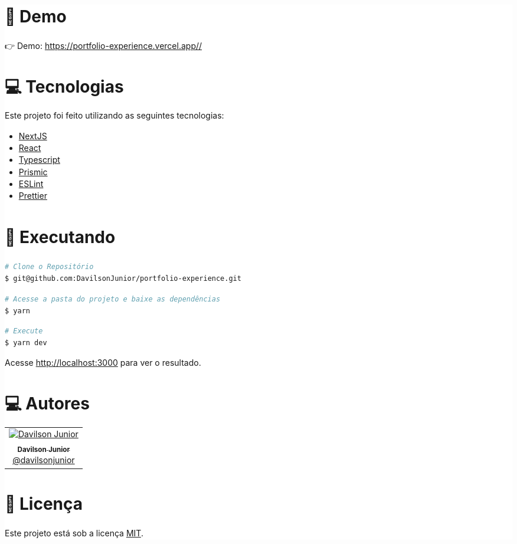 # :eyes: Demo

👉 Demo: <https://portfolio-experience.vercel.app//>

# :computer: Tecnologias

Este projeto foi feito utilizando as seguintes tecnologias:

- [NextJS](https://github.com/vercel/next.js/)
- [React](https://reactjs.org/)
- [Typescript](https://www.typescriptlang.org/)
- [Prismic](https://prismic.io/)
- [ESLint](https://github.com/eslint/eslint)
- [Prettier](https://github.com/prettier/prettier)

# :construction_worker: Executando

```bash
# Clone o Repositório
$ git@github.com:DavilsonJunior/portfolio-experience.git
```

```bash
# Acesse a pasta do projeto e baixe as dependências
$ yarn
```

```bash
# Execute
$ yarn dev
```

Acesse <http://localhost:3000> para ver o resultado.

# :computer: Autores

<table>
  <tr>
    <td align="center">
      <a href="http://github.com/DavilsonJunior/">
        <img src="https://avatars.githubusercontent.com/u/35976070?s=400&u=eee0ec381ba3d4475f60cd576e4a4e5d2b9877bc&v=4" width="100px;" alt="Davilson Junior"/>
        <br />
        <sub>
          <b>Davilson Junior</b>
        </sub>
       </a>
       <br />
       <a href="https://www.linkedin.com/in/davilson-paulino-da-cunha-junior-23029315a/" title="Linkedin">@davilsonjunior</a>
       <br />
    </td>
  </tr>
</table>

# :closed_book: Licença

Este projeto está sob a licença [MIT](./LICENCE).
